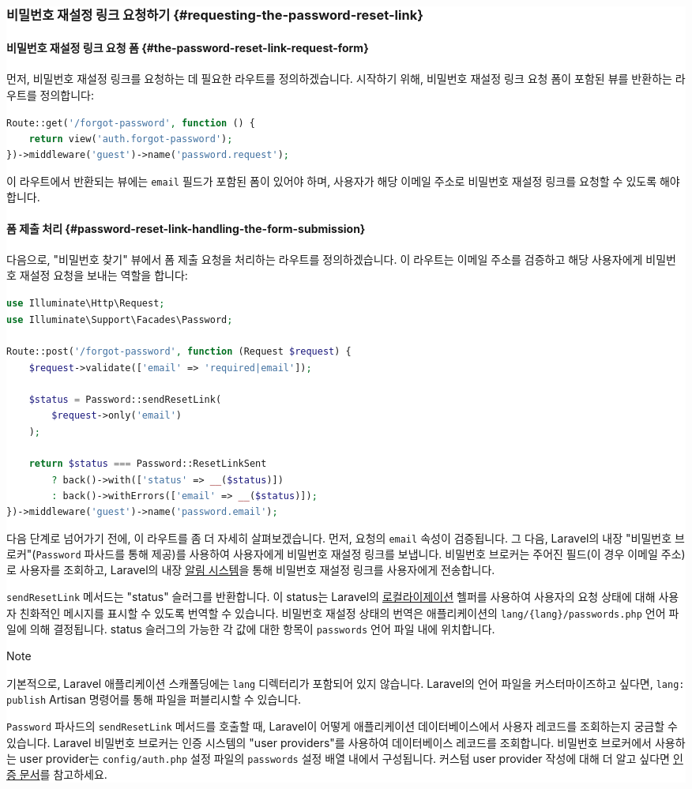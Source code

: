
### 비밀번호 재설정 링크 요청하기 {#requesting-the-password-reset-link}


#### 비밀번호 재설정 링크 요청 폼 {#the-password-reset-link-request-form}

먼저, 비밀번호 재설정 링크를 요청하는 데 필요한 라우트를 정의하겠습니다. 시작하기 위해, 비밀번호 재설정 링크 요청 폼이 포함된 뷰를 반환하는 라우트를 정의합니다:

```php
Route::get('/forgot-password', function () {
    return view('auth.forgot-password');
})->middleware('guest')->name('password.request');
```

이 라우트에서 반환되는 뷰에는 `email` 필드가 포함된 폼이 있어야 하며, 사용자가 해당 이메일 주소로 비밀번호 재설정 링크를 요청할 수 있도록 해야 합니다.


#### 폼 제출 처리 {#password-reset-link-handling-the-form-submission}

다음으로, "비밀번호 찾기" 뷰에서 폼 제출 요청을 처리하는 라우트를 정의하겠습니다. 이 라우트는 이메일 주소를 검증하고 해당 사용자에게 비밀번호 재설정 요청을 보내는 역할을 합니다:

```php
use Illuminate\Http\Request;
use Illuminate\Support\Facades\Password;

Route::post('/forgot-password', function (Request $request) {
    $request->validate(['email' => 'required|email']);

    $status = Password::sendResetLink(
        $request->only('email')
    );

    return $status === Password::ResetLinkSent
        ? back()->with(['status' => __($status)])
        : back()->withErrors(['email' => __($status)]);
})->middleware('guest')->name('password.email');
```

다음 단계로 넘어가기 전에, 이 라우트를 좀 더 자세히 살펴보겠습니다. 먼저, 요청의 `email` 속성이 검증됩니다. 그 다음, Laravel의 내장 "비밀번호 브로커"(`Password` 파사드를 통해 제공)를 사용하여 사용자에게 비밀번호 재설정 링크를 보냅니다. 비밀번호 브로커는 주어진 필드(이 경우 이메일 주소)로 사용자를 조회하고, Laravel의 내장 [알림 시스템](/laravel/12.x/notifications)을 통해 비밀번호 재설정 링크를 사용자에게 전송합니다.

`sendResetLink` 메서드는 "status" 슬러그를 반환합니다. 이 status는 Laravel의 [로컬라이제이션](/laravel/12.x/localization) 헬퍼를 사용하여 사용자의 요청 상태에 대해 사용자 친화적인 메시지를 표시할 수 있도록 번역할 수 있습니다. 비밀번호 재설정 상태의 번역은 애플리케이션의 `lang/{lang}/passwords.php` 언어 파일에 의해 결정됩니다. status 슬러그의 가능한 각 값에 대한 항목이 `passwords` 언어 파일 내에 위치합니다.

> [!NOTE]
> 기본적으로, Laravel 애플리케이션 스캐폴딩에는 `lang` 디렉터리가 포함되어 있지 않습니다. Laravel의 언어 파일을 커스터마이즈하고 싶다면, `lang:publish` Artisan 명령어를 통해 파일을 퍼블리시할 수 있습니다.

`Password` 파사드의 `sendResetLink` 메서드를 호출할 때, Laravel이 어떻게 애플리케이션 데이터베이스에서 사용자 레코드를 조회하는지 궁금할 수 있습니다. Laravel 비밀번호 브로커는 인증 시스템의 "user providers"를 사용하여 데이터베이스 레코드를 조회합니다. 비밀번호 브로커에서 사용하는 user provider는 `config/auth.php` 설정 파일의 `passwords` 설정 배열 내에서 구성됩니다. 커스텀 user provider 작성에 대해 더 알고 싶다면 [인증 문서](/laravel/12.x/authentication#adding-custom-user-providers)를 참고하세요.
